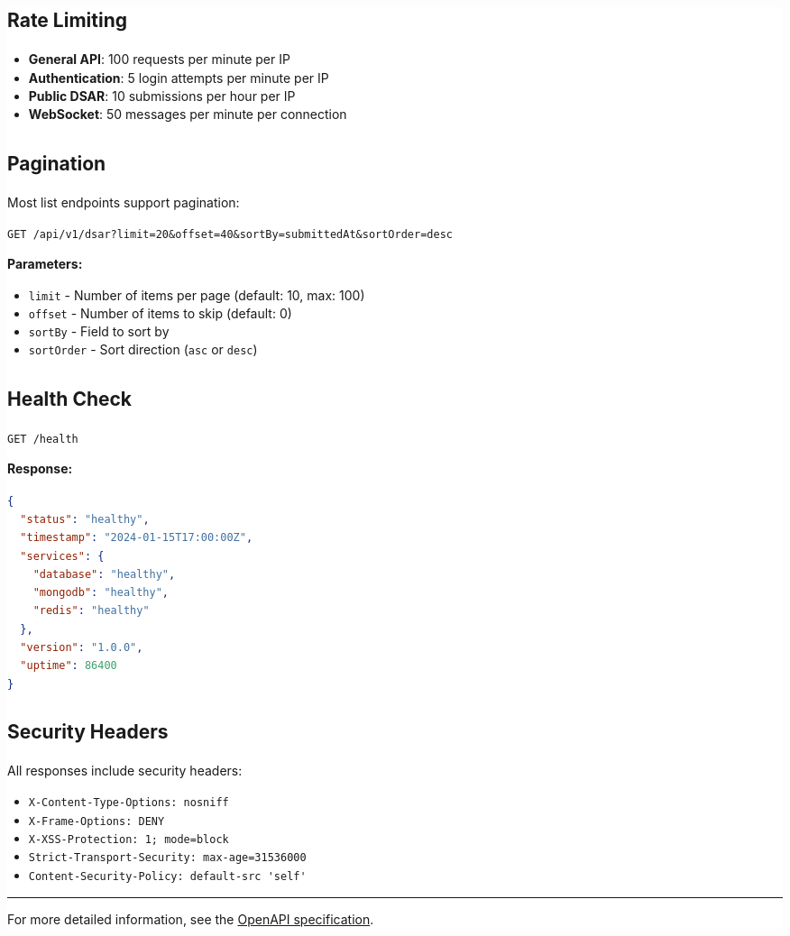 ## Rate Limiting

- **General API**: 100 requests per minute per IP
- **Authentication**: 5 login attempts per minute per IP
- **Public DSAR**: 10 submissions per hour per IP
- **WebSocket**: 50 messages per minute per connection

## Pagination

Most list endpoints support pagination:

```http
GET /api/v1/dsar?limit=20&offset=40&sortBy=submittedAt&sortOrder=desc
```

**Parameters:**
- `limit` - Number of items per page (default: 10, max: 100)
- `offset` - Number of items to skip (default: 0)
- `sortBy` - Field to sort by
- `sortOrder` - Sort direction (`asc` or `desc`)

## Health Check

```http
GET /health
```

**Response:**
```json
{
  "status": "healthy",
  "timestamp": "2024-01-15T17:00:00Z",
  "services": {
    "database": "healthy",
    "mongodb": "healthy",
    "redis": "healthy"
  },
  "version": "1.0.0",
  "uptime": 86400
}
```

## Security Headers

All responses include security headers:
- `X-Content-Type-Options: nosniff`
- `X-Frame-Options: DENY`
- `X-XSS-Protection: 1; mode=block`
- `Strict-Transport-Security: max-age=31536000`
- `Content-Security-Policy: default-src 'self'`

---

For more detailed information, see the [OpenAPI specification](./openapi.yaml).